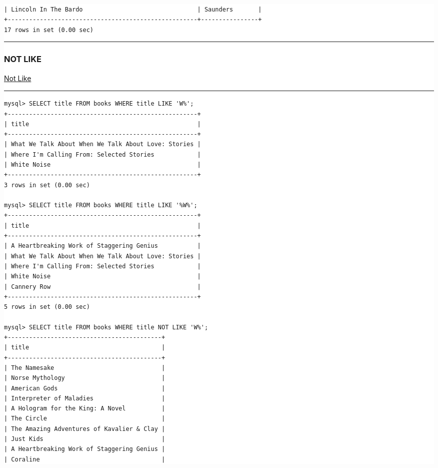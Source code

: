     | Lincoln In The Bardo                                | Saunders       |
    +-----------------------------------------------------+----------------+
    17 rows in set (0.00 sec)

****************************************************************

### NOT LIKE

[Not Like](https://dev.mysql.com/doc/refman/8.0/en/string-comparison-functions.html#operator_not-like)

-------------------------------------------------------------

    mysql> SELECT title FROM books WHERE title LIKE 'W%';
    +-----------------------------------------------------+
    | title                                               |
    +-----------------------------------------------------+
    | What We Talk About When We Talk About Love: Stories |
    | Where I'm Calling From: Selected Stories            |
    | White Noise                                         |
    +-----------------------------------------------------+
    3 rows in set (0.00 sec)

    mysql> SELECT title FROM books WHERE title LIKE '%W%';
    +-----------------------------------------------------+
    | title                                               |
    +-----------------------------------------------------+
    | A Heartbreaking Work of Staggering Genius           |
    | What We Talk About When We Talk About Love: Stories |
    | Where I'm Calling From: Selected Stories            |
    | White Noise                                         |
    | Cannery Row                                         |
    +-----------------------------------------------------+
    5 rows in set (0.00 sec)

    mysql> SELECT title FROM books WHERE title NOT LIKE 'W%';                                                                                       
    +-------------------------------------------+
    | title                                     |
    +-------------------------------------------+
    | The Namesake                              |
    | Norse Mythology                           |
    | American Gods                             |
    | Interpreter of Maladies                   |
    | A Hologram for the King: A Novel          |
    | The Circle                                |
    | The Amazing Adventures of Kavalier & Clay |
    | Just Kids                                 |
    | A Heartbreaking Work of Staggering Genius |
    | Coraline                                  |